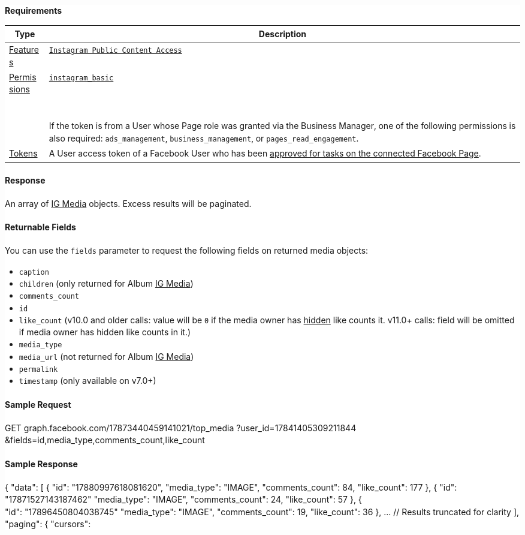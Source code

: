 **Requirements**

| Type | Description |
| --- | --- |
| [Features](https://developers.facebook.com/docs/apps/review/feature) | [`Instagram Public Content Access`](https://developers.facebook.com/docs/apps/review/feature#reference-INSTAGRAM_PUBLIC_CONTENT_ACCESS) |
| [Permissions](https://developers.facebook.com/docs/apps/review/login-permissions) | [`instagram_basic`](https://developers.facebook.com/docs/facebook-login/permissions#reference-instagram_basic)<br><br>  <br><br>If the token is from a User whose Page role was granted via the Business Manager, one of the following permissions is also required: `ads_management`, `business_management`, or `pages_read_engagement`. |
| [Tokens](https://developers.facebook.com/docs/instagram-api/overview#access-tokens) | A User access token of a Facebook User who has been [approved for tasks on the connected Facebook Page](https://developers.facebook.com/docs/instagram-api/overview#access-tokens). |

#### Response

An array of [IG Media](https://developers.facebook.com/docs/instagram-api/reference/ig-media) objects. Excess results will be paginated.

#### Returnable Fields

You can use the `fields` parameter to request the following fields on returned media objects:

* `caption`
* `children` (only returned for Album [IG Media](https://developers.facebook.com/docs/instagram-api/reference/ig-media))
* `comments_count`
* `id`
* `like_count` (v10.0 and older calls: value will be `0` if the media owner has [hidden](https://www.facebook.com/help/instagram/113355287252104) like counts it. v11.0+ calls: field will be omitted if media owner has hidden like counts in it.)
* `media_type`
* `media_url` (not returned for Album [IG Media](https://developers.facebook.com/docs/instagram-api/reference/ig-media))
* `permalink`
* `timestamp` (only available on v7.0+)

#### Sample Request

GET graph.facebook.com/17873440459141021/top\_media
  ?user\_id=17841405309211844
  &fields=id,media\_type,comments\_count,like\_count

#### Sample Response

{
  "data": \[
    {
      "id": "17880997618081620",
      "media\_type": "IMAGE",
      "comments\_count": 84,
      "like\_count": 177
    },
    {
      "id": "17871527143187462"
      "media\_type": "IMAGE",
      "comments\_count": 24,
      "like\_count": 57
    },
    {       
      "id": "17896450804038745"
      "media\_type": "IMAGE",
      "comments\_count": 19,
      "like\_count": 36
    },
    ... // Results truncated for clarity
  \],
  "paging":
    {
      "cursors":